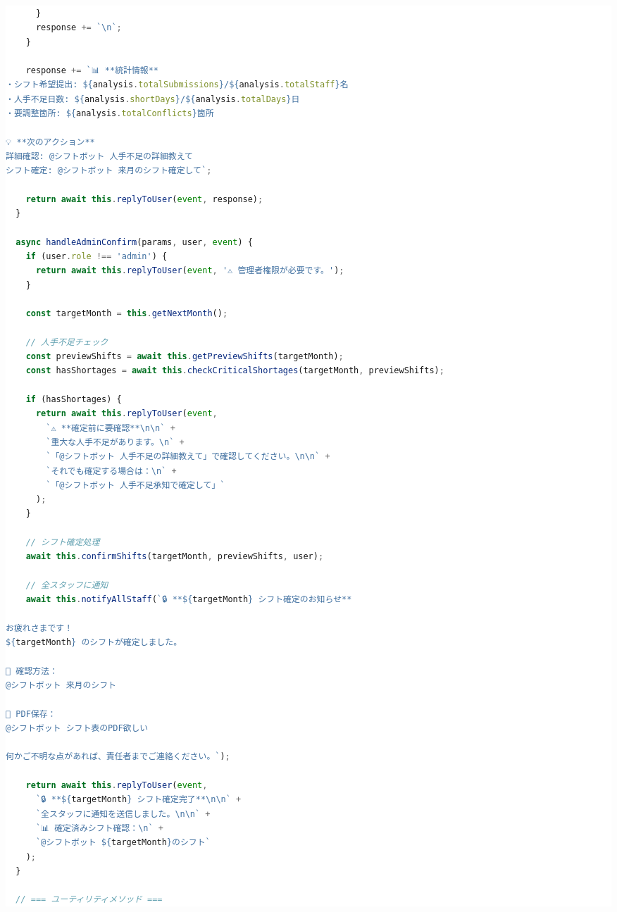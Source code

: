 ```javascript
      }
      response += `\n`;
    }
    
    response += `📊 **統計情報**
・シフト希望提出: ${analysis.totalSubmissions}/${analysis.totalStaff}名
・人手不足日数: ${analysis.shortDays}/${analysis.totalDays}日
・要調整箇所: ${analysis.totalConflicts}箇所

💡 **次のアクション**
詳細確認: @シフトボット 人手不足の詳細教えて
シフト確定: @シフトボット 来月のシフト確定して`;
    
    return await this.replyToUser(event, response);
  }
  
  async handleAdminConfirm(params, user, event) {
    if (user.role !== 'admin') {
      return await this.replyToUser(event, '⚠️ 管理者権限が必要です。');
    }
    
    const targetMonth = this.getNextMonth();
    
    // 人手不足チェック
    const previewShifts = await this.getPreviewShifts(targetMonth);
    const hasShortages = await this.checkCriticalShortages(targetMonth, previewShifts);
    
    if (hasShortages) {
      return await this.replyToUser(event, 
        `⚠️ **確定前に要確認**\n\n` +
        `重大な人手不足があります。\n` +
        `「@シフトボット 人手不足の詳細教えて」で確認してください。\n\n` +
        `それでも確定する場合は：\n` +
        `「@シフトボット 人手不足承知で確定して」`
      );
    }
    
    // シフト確定処理
    await this.confirmShifts(targetMonth, previewShifts, user);
    
    // 全スタッフに通知
    await this.notifyAllStaff(`🔒 **${targetMonth} シフト確定のお知らせ**

お疲れさまです！
${targetMonth} のシフトが確定しました。

📱 確認方法：
@シフトボット 来月のシフト

📄 PDF保存：
@シフトボット シフト表のPDF欲しい

何かご不明な点があれば、責任者までご連絡ください。`);
    
    return await this.replyToUser(event, 
      `🔒 **${targetMonth} シフト確定完了**\n\n` +
      `全スタッフに通知を送信しました。\n\n` +
      `📊 確定済みシフト確認：\n` +
      `@シフトボット ${targetMonth}のシフト`
    );
  }
  
  // === ユーティリティメソッド ===
```